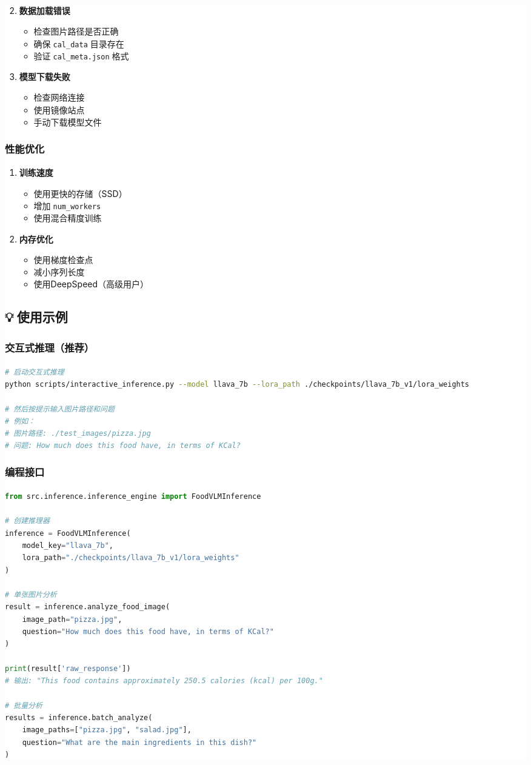 2. **数据加载错误**
   - 检查图片路径是否正确
   - 确保 `cal_data` 目录存在
   - 验证 `cal_meta.json` 格式

3. **模型下载失败**
   - 检查网络连接
   - 使用镜像站点
   - 手动下载模型文件

### 性能优化

1. **训练速度**
   - 使用更快的存储（SSD）
   - 增加 `num_workers`
   - 使用混合精度训练

2. **内存优化**
   - 使用梯度检查点
   - 减小序列长度
   - 使用DeepSpeed（高级用户）

## 💡 使用示例

### 交互式推理（推荐）
```bash
# 启动交互式推理
python scripts/interactive_inference.py --model llava_7b --lora_path ./checkpoints/llava_7b_v1/lora_weights

# 然后按提示输入图片路径和问题
# 例如：
# 图片路径: ./test_images/pizza.jpg
# 问题: How much does this food have, in terms of KCal?
```

### 编程接口
```python
from src.inference.inference_engine import FoodVLMInference

# 创建推理器
inference = FoodVLMInference(
    model_key="llava_7b",
    lora_path="./checkpoints/llava_7b_v1/lora_weights"
)

# 单张图片分析
result = inference.analyze_food_image(
    image_path="pizza.jpg",
    question="How much does this food have, in terms of KCal?"
)

print(result['raw_response'])
# 输出: "This food contains approximately 250.5 calories (kcal) per 100g."

# 批量分析
results = inference.batch_analyze(
    image_paths=["pizza.jpg", "salad.jpg"],
    question="What are the main ingredients in this dish?"
)
```
